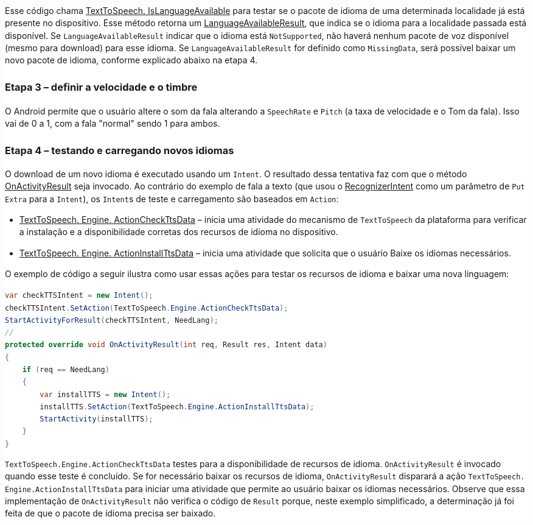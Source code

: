 Esse código chama [TextToSpeech. IsLanguageAvailable](xref:Android.Speech.Tts.TextToSpeech.IsLanguageAvailable*) para testar se o pacote de idioma de uma determinada localidade já está presente no dispositivo.
Esse método retorna um [LanguageAvailableResult](xref:Android.Speech.Tts.LanguageAvailableResult), que indica se o idioma para a localidade passada está disponível. Se `LanguageAvailableResult` indicar que o idioma está `NotSupported`, não haverá nenhum pacote de voz disponível (mesmo para download) para esse idioma. Se `LanguageAvailableResult` for definido como `MissingData`, será possível baixar um novo pacote de idioma, conforme explicado abaixo na etapa 4.

### <a name="step-3---setting-the-speed-and-pitch"></a>Etapa 3 – definir a velocidade e o timbre

O Android permite que o usuário altere o som da fala alterando a `SpeechRate` e `Pitch` (a taxa de velocidade e o Tom da fala). Isso vai de 0 a 1, com a fala "normal" sendo 1 para ambos.

### <a name="step-4---testing-and-loading-new-languages"></a>Etapa 4 – testando e carregando novos idiomas

O download de um novo idioma é executado usando um `Intent`. O resultado dessa tentativa faz com que o método [OnActivityResult](xref:Android.App.Activity.OnActivityResult*) seja invocado. Ao contrário do exemplo de fala a texto (que usou o [RecognizerIntent](xref:Android.Speech.RecognizerIntent) como um parâmetro de `PutExtra` para a `Intent`), os `Intent`s de teste e carregamento são baseados em `Action`:

- [TextToSpeech. Engine. ActionCheckTtsData](xref:Android.Speech.Tts.TextToSpeech.Engine.ActionCheckTtsData) &ndash; inicia uma atividade do mecanismo de `TextToSpeech` da plataforma para verificar a instalação e a disponibilidade corretas dos recursos de idioma no dispositivo.

- [TextToSpeech. Engine. ActionInstallTtsData](xref:Android.Speech.Tts.TextToSpeech.Engine.ActionInstallTtsData) &ndash; inicia uma atividade que solicita que o usuário Baixe os idiomas necessários.

O exemplo de código a seguir ilustra como usar essas ações para testar os recursos de idioma e baixar uma nova linguagem:

```csharp
var checkTTSIntent = new Intent();
checkTTSIntent.SetAction(TextToSpeech.Engine.ActionCheckTtsData);
StartActivityForResult(checkTTSIntent, NeedLang);
//
protected override void OnActivityResult(int req, Result res, Intent data)
{
    if (req == NeedLang)
    {
        var installTTS = new Intent();
        installTTS.SetAction(TextToSpeech.Engine.ActionInstallTtsData);
        StartActivity(installTTS);
    }
}
```

`TextToSpeech.Engine.ActionCheckTtsData` testes para a disponibilidade de recursos de idioma. `OnActivityResult` é invocado quando esse teste é concluído. Se for necessário baixar os recursos de idioma, `OnActivityResult` disparará a ação `TextToSpeech.Engine.ActionInstallTtsData` para iniciar uma atividade que permite ao usuário baixar os idiomas necessários. Observe que essa implementação de `OnActivityResult` não verifica o código de `Result` porque, neste exemplo simplificado, a determinação já foi feita de que o pacote de idioma precisa ser baixado.
